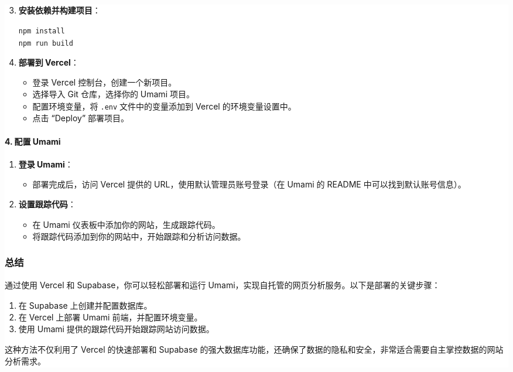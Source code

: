 3. **安装依赖并构建项目**：
   ```bash
   npm install
   npm run build
   ```

4. **部署到 Vercel**：
   - 登录 Vercel 控制台，创建一个新项目。
   - 选择导入 Git 仓库，选择你的 Umami 项目。
   - 配置环境变量，将 `.env` 文件中的变量添加到 Vercel 的环境变量设置中。
   - 点击 “Deploy” 部署项目。

#### 4. 配置 Umami

1. **登录 Umami**：
   - 部署完成后，访问 Vercel 提供的 URL，使用默认管理员账号登录（在 Umami 的 README 中可以找到默认账号信息）。

2. **设置跟踪代码**：
   - 在 Umami 仪表板中添加你的网站，生成跟踪代码。
   - 将跟踪代码添加到你的网站中，开始跟踪和分析访问数据。

### 总结

通过使用 Vercel 和 Supabase，你可以轻松部署和运行 Umami，实现自托管的网页分析服务。以下是部署的关键步骤：

1. 在 Supabase 上创建并配置数据库。
2. 在 Vercel 上部署 Umami 前端，并配置环境变量。
3. 使用 Umami 提供的跟踪代码开始跟踪网站访问数据。

这种方法不仅利用了 Vercel 的快速部署和 Supabase 的强大数据库功能，还确保了数据的隐私和安全，非常适合需要自主掌控数据的网站分析需求。